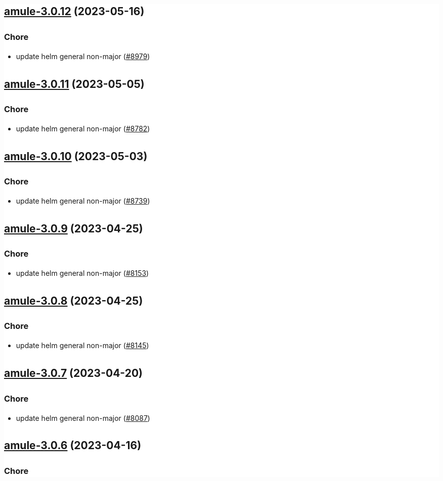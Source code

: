 ## [amule-3.0.12](https://github.com/truecharts/charts/compare/amule-3.0.11...amule-3.0.12) (2023-05-16)

### Chore

- update helm general non-major ([#8979](https://github.com/truecharts/charts/issues/8979))

## [amule-3.0.11](https://github.com/truecharts/charts/compare/amule-3.0.10...amule-3.0.11) (2023-05-05)

### Chore

- update helm general non-major ([#8782](https://github.com/truecharts/charts/issues/8782))

## [amule-3.0.10](https://github.com/truecharts/charts/compare/amule-3.0.9...amule-3.0.10) (2023-05-03)

### Chore

- update helm general non-major ([#8739](https://github.com/truecharts/charts/issues/8739))

## [amule-3.0.9](https://github.com/truecharts/charts/compare/amule-3.0.8...amule-3.0.9) (2023-04-25)

### Chore

- update helm general non-major ([#8153](https://github.com/truecharts/charts/issues/8153))

## [amule-3.0.8](https://github.com/truecharts/charts/compare/amule-3.0.7...amule-3.0.8) (2023-04-25)

### Chore

- update helm general non-major ([#8145](https://github.com/truecharts/charts/issues/8145))

## [amule-3.0.7](https://github.com/truecharts/charts/compare/amule-3.0.6...amule-3.0.7) (2023-04-20)

### Chore

- update helm general non-major ([#8087](https://github.com/truecharts/charts/issues/8087))

## [amule-3.0.6](https://github.com/truecharts/charts/compare/amule-3.0.5...amule-3.0.6) (2023-04-16)

### Chore
